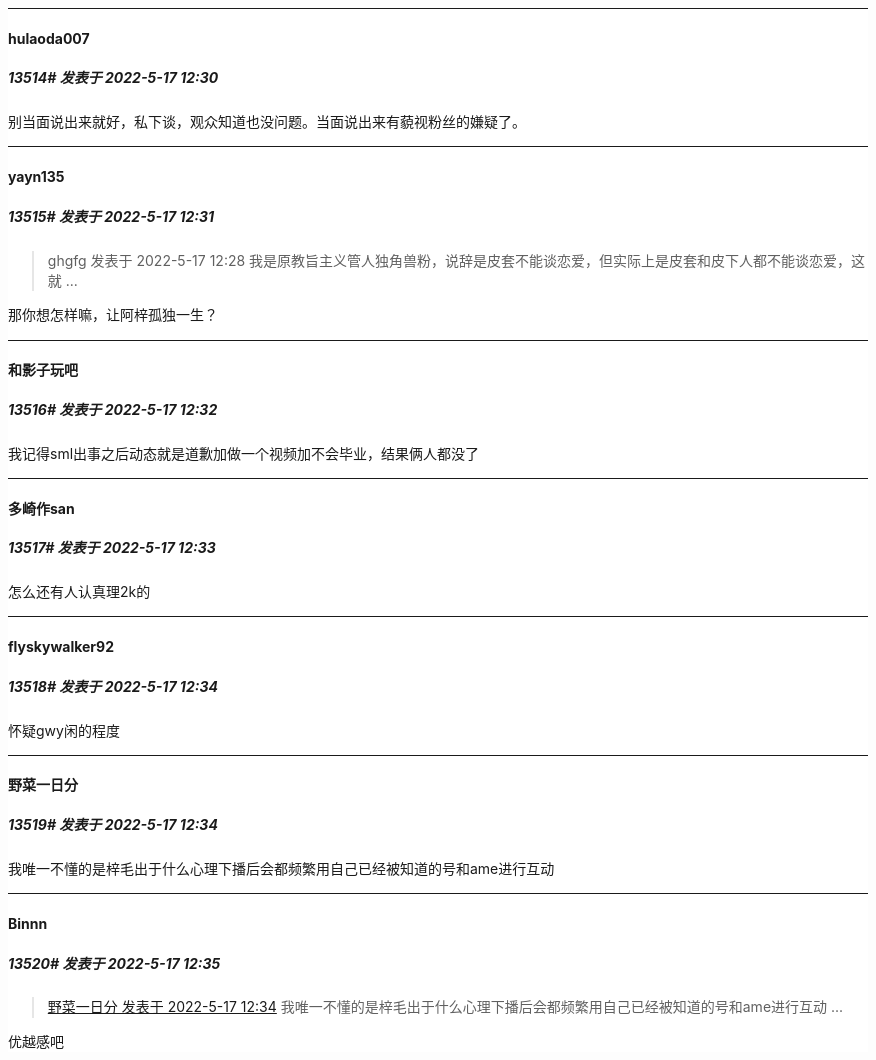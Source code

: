 *****

####  hulaoda007  
##### 13514#       发表于 2022-5-17 12:30

别当面说出来就好，私下谈，观众知道也没问题。当面说出来有藐视粉丝的嫌疑了。



*****

####  yayn135  
##### 13515#       发表于 2022-5-17 12:31

<blockquote>ghgfg 发表于 2022-5-17 12:28
我是原教旨主义管人独角兽粉，说辞是皮套不能谈恋爱，但实际上是皮套和皮下人都不能谈恋爱，这就 ...</blockquote>
那你想怎样嘛，让阿梓孤独一生？

*****

####  和影子玩吧  
##### 13516#       发表于 2022-5-17 12:32

我记得sml出事之后动态就是道歉加做一个视频加不会毕业，结果俩人都没了

*****

####  多崎作san  
##### 13517#       发表于 2022-5-17 12:33

怎么还有人认真理2k的

*****

####  flyskywalker92  
##### 13518#       发表于 2022-5-17 12:34

怀疑gwy闲的程度

*****

####  野菜一日分  
##### 13519#       发表于 2022-5-17 12:34

我唯一不懂的是梓毛出于什么心理下播后会都频繁用自己已经被知道的号和ame进行互动

*****

####  Binnn  
##### 13520#       发表于 2022-5-17 12:35

<blockquote><a href="httphttps://bbs.saraba1st.com/2b/forum.php?mod=redirect&amp;goto=findpost&amp;pid=55878631&amp;ptid=2068729" target="_blank">野菜一日分 发表于 2022-5-17 12:34</a>
我唯一不懂的是梓毛出于什么心理下播后会都频繁用自己已经被知道的号和ame进行互动 ...</blockquote>
优越感吧
